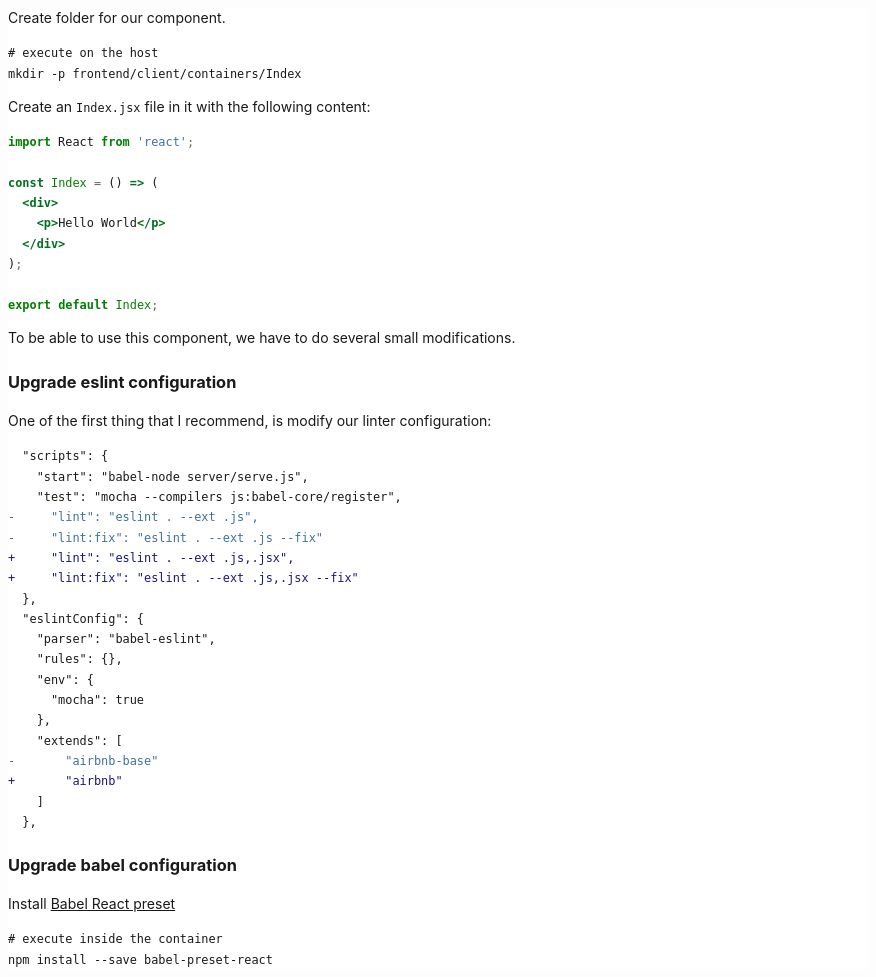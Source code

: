 Create folder for our component.

``` shell
# execute on the host
mkdir -p frontend/client/containers/Index
```

Create an `Index.jsx` file in it with the following content:

``` jsx
import React from 'react';

const Index = () => (
  <div>
    <p>Hello World</p>
  </div>
);

export default Index;
```

To be able to use this component, we have to do several small modifications.

### Upgrade eslint configuration

One of the first thing that I recommend, is modify our linter configuration:

``` diff
  "scripts": {
    "start": "babel-node server/serve.js",
    "test": "mocha --compilers js:babel-core/register",
-     "lint": "eslint . --ext .js",
-     "lint:fix": "eslint . --ext .js --fix"
+     "lint": "eslint . --ext .js,.jsx",
+     "lint:fix": "eslint . --ext .js,.jsx --fix"
  },
  "eslintConfig": {
    "parser": "babel-eslint",
    "rules": {},
    "env": {
      "mocha": true
    },
    "extends": [
-       "airbnb-base"
+       "airbnb"
    ]
  },
```

### Upgrade babel configuration

Install [Babel React preset](https://babeljs.io/docs/plugins/preset-react/)

``` shell
# execute inside the container
npm install --save babel-preset-react
```
